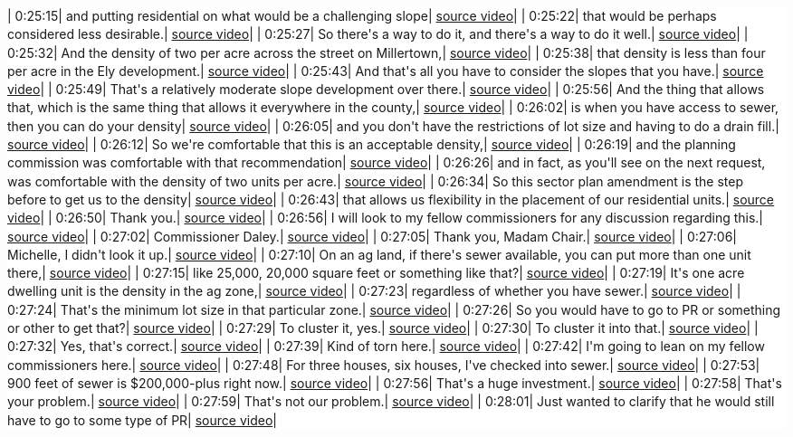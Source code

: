 | 0:25:15| and putting residential on what would be a challenging slope| [source video](https://archive.org/details/co-com-r-267-221219-zoning?start=1515)|
| 0:25:22| that would be perhaps considered less desirable.| [source video](https://archive.org/details/co-com-r-267-221219-zoning?start=1522)|
| 0:25:27| So there's a way to do it, and there's a way to do it well.| [source video](https://archive.org/details/co-com-r-267-221219-zoning?start=1527)|
| 0:25:32| And the density of two per acre across the street on Millertown,| [source video](https://archive.org/details/co-com-r-267-221219-zoning?start=1532)|
| 0:25:38| that density is less than four per acre in the Ely development.| [source video](https://archive.org/details/co-com-r-267-221219-zoning?start=1538)|
| 0:25:43| And that's all you have to consider the slopes that you have.| [source video](https://archive.org/details/co-com-r-267-221219-zoning?start=1543)|
| 0:25:49| That's a relatively moderate slope development over there.| [source video](https://archive.org/details/co-com-r-267-221219-zoning?start=1549)|
| 0:25:56| And the thing that allows that, which is the same thing that allows it everywhere in the county,| [source video](https://archive.org/details/co-com-r-267-221219-zoning?start=1556)|
| 0:26:02| is when you have access to sewer, then you can do your density| [source video](https://archive.org/details/co-com-r-267-221219-zoning?start=1562)|
| 0:26:05| and you don't have the restrictions of lot size and having to do a drain fill.| [source video](https://archive.org/details/co-com-r-267-221219-zoning?start=1565)|
| 0:26:12| So we're comfortable that this is an acceptable density,| [source video](https://archive.org/details/co-com-r-267-221219-zoning?start=1572)|
| 0:26:19| and the planning commission was comfortable with that recommendation| [source video](https://archive.org/details/co-com-r-267-221219-zoning?start=1579)|
| 0:26:26| and in fact, as you'll see on the next request, was comfortable with the density of two units per acre.| [source video](https://archive.org/details/co-com-r-267-221219-zoning?start=1586)|
| 0:26:34| So this sector plan amendment is the step before to get us to the density| [source video](https://archive.org/details/co-com-r-267-221219-zoning?start=1594)|
| 0:26:43| that allows us flexibility in the placement of our residential units.| [source video](https://archive.org/details/co-com-r-267-221219-zoning?start=1603)|
| 0:26:50| Thank you.| [source video](https://archive.org/details/co-com-r-267-221219-zoning?start=1610)|
| 0:26:56| I will look to my fellow commissioners for any discussion regarding this.| [source video](https://archive.org/details/co-com-r-267-221219-zoning?start=1616)|
| 0:27:02| Commissioner Daley.| [source video](https://archive.org/details/co-com-r-267-221219-zoning?start=1622)|
| 0:27:05| Thank you, Madam Chair.| [source video](https://archive.org/details/co-com-r-267-221219-zoning?start=1625)|
| 0:27:06| Michelle, I didn't look it up.| [source video](https://archive.org/details/co-com-r-267-221219-zoning?start=1626)|
| 0:27:10| On an ag land, if there's sewer available, you can put more than one unit there,| [source video](https://archive.org/details/co-com-r-267-221219-zoning?start=1630)|
| 0:27:15| like 25,000, 20,000 square feet or something like that?| [source video](https://archive.org/details/co-com-r-267-221219-zoning?start=1635)|
| 0:27:19| It's one acre dwelling unit is the density in the ag zone,| [source video](https://archive.org/details/co-com-r-267-221219-zoning?start=1639)|
| 0:27:23| regardless of whether you have sewer.| [source video](https://archive.org/details/co-com-r-267-221219-zoning?start=1643)|
| 0:27:24| That's the minimum lot size in that particular zone.| [source video](https://archive.org/details/co-com-r-267-221219-zoning?start=1644)|
| 0:27:26| So you would have to go to PR or something or other to get that?| [source video](https://archive.org/details/co-com-r-267-221219-zoning?start=1646)|
| 0:27:29| To cluster it, yes.| [source video](https://archive.org/details/co-com-r-267-221219-zoning?start=1649)|
| 0:27:30| To cluster it into that.| [source video](https://archive.org/details/co-com-r-267-221219-zoning?start=1650)|
| 0:27:32| Yes, that's correct.| [source video](https://archive.org/details/co-com-r-267-221219-zoning?start=1652)|
| 0:27:39| Kind of torn here.| [source video](https://archive.org/details/co-com-r-267-221219-zoning?start=1659)|
| 0:27:42| I'm going to lean on my fellow commissioners here.| [source video](https://archive.org/details/co-com-r-267-221219-zoning?start=1662)|
| 0:27:48| For three houses, six houses, I've checked into sewer.| [source video](https://archive.org/details/co-com-r-267-221219-zoning?start=1668)|
| 0:27:53| 900 feet of sewer is $200,000-plus right now.| [source video](https://archive.org/details/co-com-r-267-221219-zoning?start=1673)|
| 0:27:56| That's a huge investment.| [source video](https://archive.org/details/co-com-r-267-221219-zoning?start=1676)|
| 0:27:58| That's your problem.| [source video](https://archive.org/details/co-com-r-267-221219-zoning?start=1678)|
| 0:27:59| That's not our problem.| [source video](https://archive.org/details/co-com-r-267-221219-zoning?start=1679)|
| 0:28:01| Just wanted to clarify that he would still have to go to some type of PR| [source video](https://archive.org/details/co-com-r-267-221219-zoning?start=1681)|